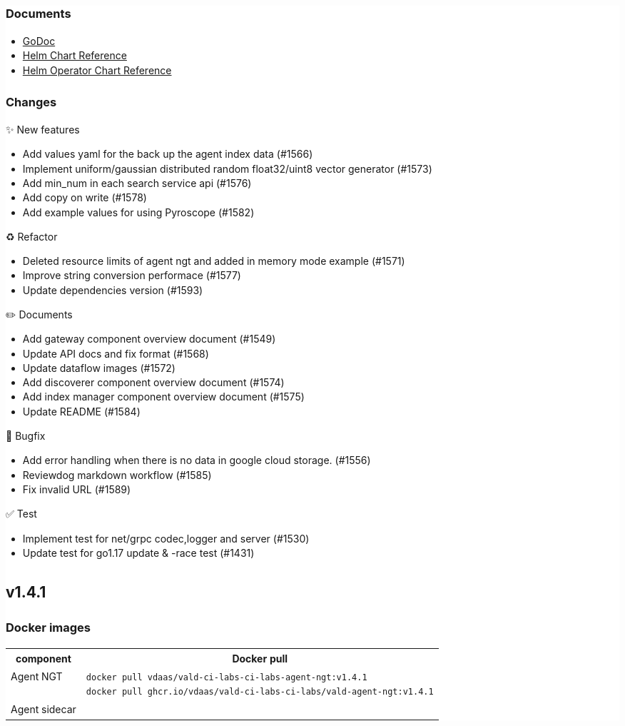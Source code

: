 ### Documents

- [GoDoc](https://pkg.go.dev/github.com/vdaas/vald-ci-labs-ci-labs@v1.5.0)
- [Helm Chart Reference](https://github.com/vdaas/vald-ci-labs-ci-labs/blob/v1.5.0/charts/vald/README.md)
- [Helm Operator Chart Reference](https://github.com/vdaas/vald-ci-labs-ci-labs/blob/v1.5.0/charts/vald-helm-operator/README.md)

### Changes

:sparkles: New features

- Add values yaml for the back up the agent index data (#1566)
- Implement uniform/gaussian distributed random float32/uint8 vector generator (#1573)
- Add min_num in each search service api (#1576)
- Add copy on write (#1578)
- Add example values for using Pyroscope (#1582)

:recycle: Refactor

- Deleted resource limits of agent ngt and added in memory mode example (#1571)
- Improve string conversion performace (#1577)
- Update dependencies version (#1593)

:pencil2: Documents

- Add gateway component overview document (#1549)
- Update API docs and fix format (#1568)
- Update dataflow images (#1572)
- Add discoverer component overview document (#1574)
- Add index manager component overview document (#1575)
- Update README (#1584)

:bug: Bugfix

- Add error handling when there is no data in google cloud storage. (#1556)
- Reviewdog markdown workflow (#1585)
- Fix invalid URL (#1589)

:white_check_mark: Test

- Implement test for net/grpc codec,logger and server (#1530)
- Update test for go1.17 update & -race test (#1431)

## v1.4.1

### Docker images

<table>
  <tr>
    <th>component</th>
    <th>Docker pull</th>
  </tr>
  <tr>
    <td>Agent NGT</td>
    <td>
      <code>docker pull vdaas/vald-ci-labs-ci-labs-agent-ngt:v1.4.1</code><br/>
      <code>docker pull ghcr.io/vdaas/vald-ci-labs-ci-labs/vald-agent-ngt:v1.4.1</code>
    </td>
  </tr>
  <tr>
    <td>Agent sidecar</td>
    <td>
